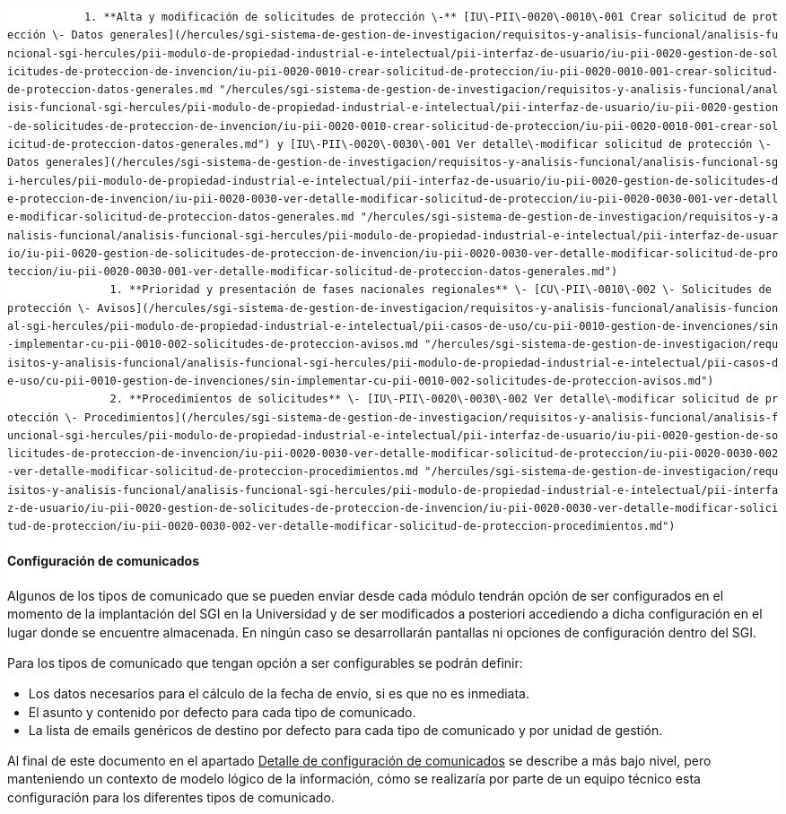 				1. **Alta y modificación de solicitudes de protección \-** [IU\-PII\-0020\-0010\-001 Crear solicitud de protección \- Datos generales](/hercules/sgi-sistema-de-gestion-de-investigacion/requisitos-y-analisis-funcional/analisis-funcional-sgi-hercules/pii-modulo-de-propiedad-industrial-e-intelectual/pii-interfaz-de-usuario/iu-pii-0020-gestion-de-solicitudes-de-proteccion-de-invencion/iu-pii-0020-0010-crear-solicitud-de-proteccion/iu-pii-0020-0010-001-crear-solicitud-de-proteccion-datos-generales.md "/hercules/sgi-sistema-de-gestion-de-investigacion/requisitos-y-analisis-funcional/analisis-funcional-sgi-hercules/pii-modulo-de-propiedad-industrial-e-intelectual/pii-interfaz-de-usuario/iu-pii-0020-gestion-de-solicitudes-de-proteccion-de-invencion/iu-pii-0020-0010-crear-solicitud-de-proteccion/iu-pii-0020-0010-001-crear-solicitud-de-proteccion-datos-generales.md") y [IU\-PII\-0020\-0030\-001 Ver detalle\-modificar solicitud de protección \- Datos generales](/hercules/sgi-sistema-de-gestion-de-investigacion/requisitos-y-analisis-funcional/analisis-funcional-sgi-hercules/pii-modulo-de-propiedad-industrial-e-intelectual/pii-interfaz-de-usuario/iu-pii-0020-gestion-de-solicitudes-de-proteccion-de-invencion/iu-pii-0020-0030-ver-detalle-modificar-solicitud-de-proteccion/iu-pii-0020-0030-001-ver-detalle-modificar-solicitud-de-proteccion-datos-generales.md "/hercules/sgi-sistema-de-gestion-de-investigacion/requisitos-y-analisis-funcional/analisis-funcional-sgi-hercules/pii-modulo-de-propiedad-industrial-e-intelectual/pii-interfaz-de-usuario/iu-pii-0020-gestion-de-solicitudes-de-proteccion-de-invencion/iu-pii-0020-0030-ver-detalle-modificar-solicitud-de-proteccion/iu-pii-0020-0030-001-ver-detalle-modificar-solicitud-de-proteccion-datos-generales.md")
					1. **Prioridad y presentación de fases nacionales regionales** \- [CU\-PII\-0010\-002 \- Solicitudes de protección \- Avisos](/hercules/sgi-sistema-de-gestion-de-investigacion/requisitos-y-analisis-funcional/analisis-funcional-sgi-hercules/pii-modulo-de-propiedad-industrial-e-intelectual/pii-casos-de-uso/cu-pii-0010-gestion-de-invenciones/sin-implementar-cu-pii-0010-002-solicitudes-de-proteccion-avisos.md "/hercules/sgi-sistema-de-gestion-de-investigacion/requisitos-y-analisis-funcional/analisis-funcional-sgi-hercules/pii-modulo-de-propiedad-industrial-e-intelectual/pii-casos-de-uso/cu-pii-0010-gestion-de-invenciones/sin-implementar-cu-pii-0010-002-solicitudes-de-proteccion-avisos.md")
					2. **Procedimientos de solicitudes** \- [IU\-PII\-0020\-0030\-002 Ver detalle\-modificar solicitud de protección \- Procedimientos](/hercules/sgi-sistema-de-gestion-de-investigacion/requisitos-y-analisis-funcional/analisis-funcional-sgi-hercules/pii-modulo-de-propiedad-industrial-e-intelectual/pii-interfaz-de-usuario/iu-pii-0020-gestion-de-solicitudes-de-proteccion-de-invencion/iu-pii-0020-0030-ver-detalle-modificar-solicitud-de-proteccion/iu-pii-0020-0030-002-ver-detalle-modificar-solicitud-de-proteccion-procedimientos.md "/hercules/sgi-sistema-de-gestion-de-investigacion/requisitos-y-analisis-funcional/analisis-funcional-sgi-hercules/pii-modulo-de-propiedad-industrial-e-intelectual/pii-interfaz-de-usuario/iu-pii-0020-gestion-de-solicitudes-de-proteccion-de-invencion/iu-pii-0020-0030-ver-detalle-modificar-solicitud-de-proteccion/iu-pii-0020-0030-002-ver-detalle-modificar-solicitud-de-proteccion-procedimientos.md")



#### Configuración de comunicados

Algunos de los tipos de comunicado que se pueden enviar desde cada módulo tendrán opción de ser configurados en el momento de la implantación del SGI en la Universidad y de ser modificados a posteriori accediendo a dicha configuración en el lugar donde se encuentre almacenada. En ningún caso se desarrollarán pantallas ni opciones de configuración dentro del SGI.

Para los tipos de comunicado que tengan opción a ser configurables se podrán definir:

* Los datos necesarios para el cálculo de la fecha de envío, si es que no es inmediata.
* El asunto y contenido por defecto para cada tipo de comunicado.
* La lista de emails genéricos de destino por defecto para cada tipo de comunicado y por unidad de gestión.

Al final de este documento en el apartado [Detalle de configuración de comunicados](#COMComunicadosNavegación-detalleconfigcom "#COMComunicadosNavegación-detalleconfigcom") se describe a más bajo nivel, pero manteniendo un contexto de modelo lógico de la información, cómo se realizaría por parte de un equipo técnico esta configuración para los diferentes tipos de comunicado.
